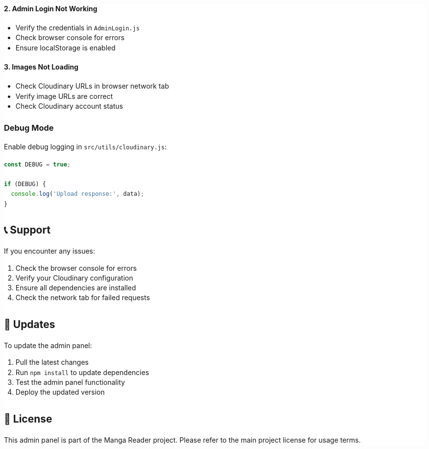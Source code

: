 #### 2. Admin Login Not Working
- Verify the credentials in `AdminLogin.js`
- Check browser console for errors
- Ensure localStorage is enabled

#### 3. Images Not Loading
- Check Cloudinary URLs in browser network tab
- Verify image URLs are correct
- Check Cloudinary account status

### Debug Mode
Enable debug logging in `src/utils/cloudinary.js`:

```javascript
const DEBUG = true;

if (DEBUG) {
  console.log('Upload response:', data);
}
```

## 📞 Support

If you encounter any issues:

1. Check the browser console for errors
2. Verify your Cloudinary configuration
3. Ensure all dependencies are installed
4. Check the network tab for failed requests

## 🔄 Updates

To update the admin panel:

1. Pull the latest changes
2. Run `npm install` to update dependencies
3. Test the admin panel functionality
4. Deploy the updated version

## 📝 License

This admin panel is part of the Manga Reader project. Please refer to the main project license for usage terms.
